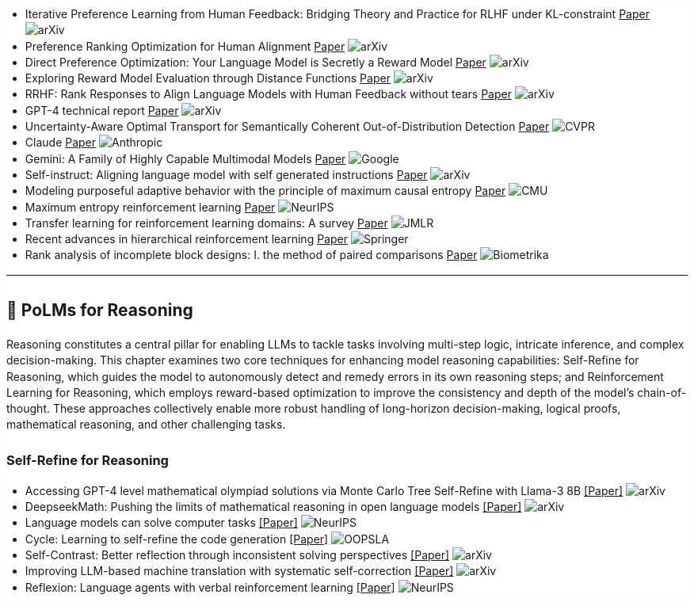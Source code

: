 - Iterative Preference Learning from Human Feedback: Bridging Theory and Practice for RLHF under KL-constraint [Paper](https://arxiv.org/abs/2312.11456) ![arXiv](https://img.shields.io/badge/arXiv-2023-red)  
- Preference Ranking Optimization for Human Alignment [Paper](https://arxiv.org/abs/2306.17492) ![arXiv](https://img.shields.io/badge/arXiv-2023-red)  
- Direct Preference Optimization: Your Language Model is Secretly a Reward Model [Paper](https://arxiv.org/abs/2305.18290) ![arXiv](https://img.shields.io/badge/arXiv-2023-red)  
- Exploring Reward Model Evaluation through Distance Functions [Paper](https://arxiv.org/abs/2305.12345) ![arXiv](https://img.shields.io/badge/arXiv-2023-red)  
- RRHF: Rank Responses to Align Language Models with Human Feedback without tears [Paper](https://arxiv.org/abs/2304.05302) ![arXiv](https://img.shields.io/badge/arXiv-2023-red)  
- GPT-4 technical report [Paper](https://arxiv.org/abs/2303.08774) ![arXiv](https://img.shields.io/badge/arXiv-2023-red)  
- Uncertainty-Aware Optimal Transport for Semantically Coherent Out-of-Distribution Detection [Paper](https://openaccess.thecvf.com/content/CVPR2023/papers/Wu_Uncertainty-Aware_Optimal_Transport_for_Semantically_Coherent_Out-of-Distribution_Detection_CVPR_2023_paper.pdf) ![CVPR](https://img.shields.io/badge/CVPR-2023-blue)  
- Claude [Paper](https://www.anthropic.com/news/claude-2) ![Anthropic](https://img.shields.io/badge/Anthropic-2023-blue)  
- Gemini: A Family of Highly Capable Multimodal Models [Paper](https://blog.google/technology/ai/google-gemini-ai/) ![Google](https://img.shields.io/badge/Google-2023-blue)  
- Self-instruct: Aligning language model with self generated instructions [Paper](https://arxiv.org/abs/2212.10560) ![arXiv](https://img.shields.io/badge/arXiv-2022-red)  
- Modeling purposeful adaptive behavior with the principle of maximum causal entropy [Paper](https://arxiv.org/abs/1206.6486) ![CMU](https://img.shields.io/badge/CMU-2010-blue)  
- Maximum entropy reinforcement learning [Paper](https://papers.nips.cc/paper/2009/hash/3a15c7d0aad193f0d5cd5a82f70f4427-Abstract.html) ![NeurIPS](https://img.shields.io/badge/NeurIPS-2009-blue)  
- Transfer learning for reinforcement learning domains: A survey [Paper](https://www.jmlr.org/papers/volume10/taylor09a/taylor09a.pdf) ![JMLR](https://img.shields.io/badge/JMLR-2009-blue)  
- Recent advances in hierarchical reinforcement learning [Paper](https://link.springer.com/article/10.1023/A:1022140919877) ![Springer](https://img.shields.io/badge/Springer-2003-blue)  
- Rank analysis of incomplete block designs: I. the method of paired comparisons [Paper](https://www.jstor.org/stable/2333386) ![Biometrika](https://img.shields.io/badge/Biometrika-1952-blue)  


---



## 🚀 PoLMs for Reasoning
Reasoning constitutes a central pillar for enabling LLMs to tackle tasks involving multi-step logic, intricate inference, and complex decision-making. This chapter examines two core techniques for enhancing model reasoning capabilities: Self-Refine for Reasoning, which guides the model to autonomously detect and remedy errors in its own reasoning steps; and Reinforcement Learning for Reasoning, which employs reward-based optimization to improve the consistency and depth of the model’s chain-of-thought. These approaches collectively enable more robust handling of long-horizon decision-making, logical proofs, mathematical reasoning, and other challenging tasks.
### Self-Refine for Reasoning
* Accessing GPT-4 level mathematical olympiad solutions via Monte Carlo Tree Self-Refine with Llama-3 8B [[Paper]](https://arxiv.org/abs/2406.07394) ![arXiv](https://img.shields.io/badge/arXiv-2024-red)  
* DeepseekMath: Pushing the limits of mathematical reasoning in open language models [[Paper]](https://arxiv.org/abs/2402.03300) ![arXiv](https://img.shields.io/badge/arXiv-2024-red)  
* Language models can solve computer tasks [[Paper]](https://arxiv.org/abs/2412.00001) ![NeurIPS](https://img.shields.io/badge/NeurIPS-2024-red)  
* Cycle: Learning to self-refine the code generation [[Paper]](https://dl.acm.org/doi/10.1145/3583133.3590000) ![OOPSLA](https://img.shields.io/badge/OOPSLA-2024-red)  
* Self-Contrast: Better reflection through inconsistent solving perspectives [[Paper]](https://arxiv.org/abs/2401.02009) ![arXiv](https://img.shields.io/badge/arXiv-2024-red)  
* Improving LLM-based machine translation with systematic self-correction [[Paper]](https://arxiv.org/abs/2402.16379) ![arXiv](https://img.shields.io/badge/arXiv-2024-red)  
* Reflexion: Language agents with verbal reinforcement learning [[Paper]](https://arxiv.org/abs/2401.00001) ![NeurIPS](https://img.shields.io/badge/NeurIPS-2024-red)  